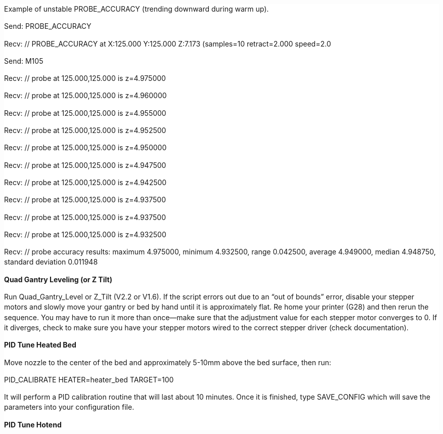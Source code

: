 

Example of unstable PROBE_ACCURACY (trending downward during warm up). 



Send: PROBE_ACCURACY

Recv: // PROBE_ACCURACY at X:125.000 Y:125.000 Z:7.173 (samples=10 retract=2.000 speed=2.0

Send: M105

Recv: // probe at 125.000,125.000 is z=4.975000

Recv: // probe at 125.000,125.000 is z=4.960000

Recv: // probe at 125.000,125.000 is z=4.955000

Recv: // probe at 125.000,125.000 is z=4.952500

Recv: // probe at 125.000,125.000 is z=4.950000

Recv: // probe at 125.000,125.000 is z=4.947500

Recv: // probe at 125.000,125.000 is z=4.942500

Recv: // probe at 125.000,125.000 is z=4.937500

Recv: // probe at 125.000,125.000 is z=4.937500

Recv: // probe at 125.000,125.000 is z=4.932500

Recv: // probe accuracy results: maximum 4.975000, minimum 4.932500, range 0.042500, average 4.949000, median 4.948750, standard deviation 0.011948



**Quad Gantry Leveling (or Z Tilt)**

Run Quad_Gantry_Level or Z_Tilt (V2.2 or V1.6). If the script errors out due to an “out of bounds” error, disable your stepper motors and slowly move your gantry or bed by hand until it is approximately flat. Re home your printer (G28) and then rerun the sequence. You may have to run it more than once—make sure that the adjustment value for each stepper motor converges to 0. If it diverges, check to make sure you have your stepper motors wired to the correct stepper driver (check documentation). 







**PID Tune Heated Bed**

Move nozzle to the center of the bed and approximately 5-10mm above the bed surface, then run:



PID_CALIBRATE HEATER=heater_bed TARGET=100



It will perform a PID calibration routine that will last about 10 minutes. Once it is finished, type SAVE_CONFIG which will save the parameters into your configuration file.



**PID Tune Hotend**
